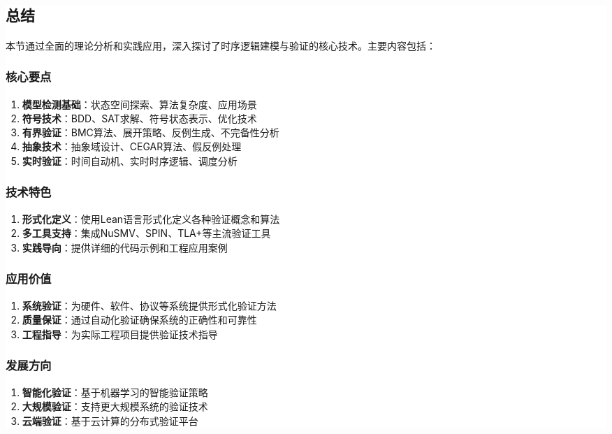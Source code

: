## 总结

本节通过全面的理论分析和实践应用，深入探讨了时序逻辑建模与验证的核心技术。主要内容包括：

### 核心要点

1. **模型检测基础**：状态空间探索、算法复杂度、应用场景
2. **符号技术**：BDD、SAT求解、符号状态表示、优化技术
3. **有界验证**：BMC算法、展开策略、反例生成、不完备性分析
4. **抽象技术**：抽象域设计、CEGAR算法、假反例处理
5. **实时验证**：时间自动机、实时时序逻辑、调度分析

### 技术特色

1. **形式化定义**：使用Lean语言形式化定义各种验证概念和算法
2. **多工具支持**：集成NuSMV、SPIN、TLA+等主流验证工具
3. **实践导向**：提供详细的代码示例和工程应用案例

### 应用价值

1. **系统验证**：为硬件、软件、协议等系统提供形式化验证方法
2. **质量保证**：通过自动化验证确保系统的正确性和可靠性
3. **工程指导**：为实际工程项目提供验证技术指导

### 发展方向

1. **智能化验证**：基于机器学习的智能验证策略
2. **大规模验证**：支持更大规模系统的验证技术
3. **云端验证**：基于云计算的分布式验证平台
